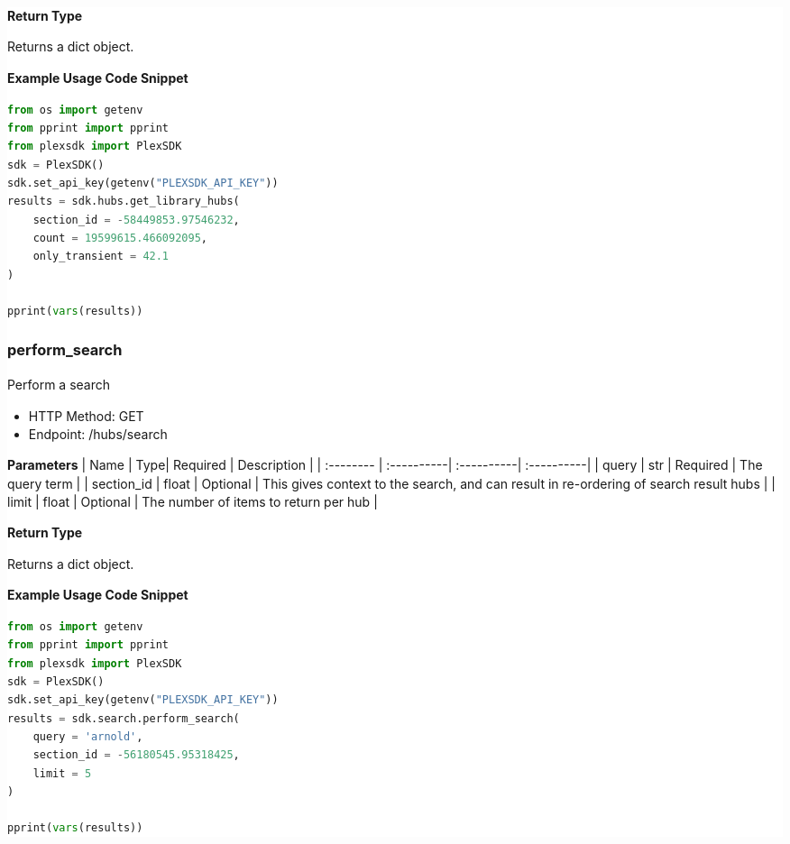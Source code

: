 **Return Type**

Returns a dict object.

**Example Usage Code Snippet**
```Python
from os import getenv
from pprint import pprint
from plexsdk import PlexSDK
sdk = PlexSDK()
sdk.set_api_key(getenv("PLEXSDK_API_KEY"))
results = sdk.hubs.get_library_hubs(
	section_id = -58449853.97546232,
	count = 19599615.466092095,
	only_transient = 42.1
)

pprint(vars(results))

```


### **perform_search**
Perform a search
- HTTP Method: GET
- Endpoint: /hubs/search

**Parameters**
| Name    | Type| Required | Description |
| :-------- | :----------| :----------| :----------| 
| query | str | Required | The query term |
| section_id | float | Optional | This gives context to the search, and can result in re-ordering of search result hubs |
| limit | float | Optional | The number of items to return per hub |

**Return Type**

Returns a dict object.

**Example Usage Code Snippet**
```Python
from os import getenv
from pprint import pprint
from plexsdk import PlexSDK
sdk = PlexSDK()
sdk.set_api_key(getenv("PLEXSDK_API_KEY"))
results = sdk.search.perform_search(
	query = 'arnold',
	section_id = -56180545.95318425,
	limit = 5
)

pprint(vars(results))

```
